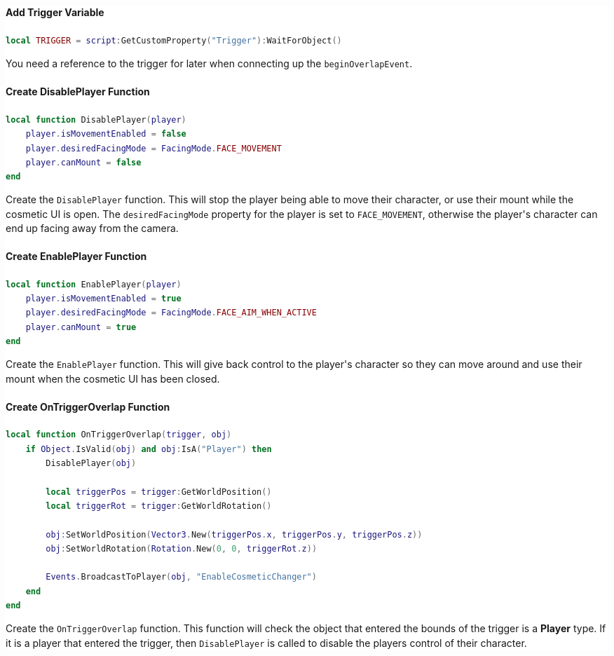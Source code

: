 #### Add Trigger Variable

```lua
local TRIGGER = script:GetCustomProperty("Trigger"):WaitForObject()
```

You need a reference to the trigger for later when connecting up the `beginOverlapEvent`.

#### Create DisablePlayer Function

```lua
local function DisablePlayer(player)
    player.isMovementEnabled = false
    player.desiredFacingMode = FacingMode.FACE_MOVEMENT
    player.canMount = false
end
```

Create the `DisablePlayer` function. This will stop the player being able to move their character, or use their mount while the cosmetic UI is open. The `desiredFacingMode` property for the player is set to `FACE_MOVEMENT`, otherwise the player's character can end up facing away from the camera.

#### Create EnablePlayer Function

```lua
local function EnablePlayer(player)
    player.isMovementEnabled = true
    player.desiredFacingMode = FacingMode.FACE_AIM_WHEN_ACTIVE
    player.canMount = true
end
```

Create the `EnablePlayer` function. This will give back control to the player's character so they can move around and use their mount when the cosmetic UI has been closed.

#### Create OnTriggerOverlap Function

```lua
local function OnTriggerOverlap(trigger, obj)
    if Object.IsValid(obj) and obj:IsA("Player") then
        DisablePlayer(obj)

        local triggerPos = trigger:GetWorldPosition()
        local triggerRot = trigger:GetWorldRotation()

        obj:SetWorldPosition(Vector3.New(triggerPos.x, triggerPos.y, triggerPos.z))
        obj:SetWorldRotation(Rotation.New(0, 0, triggerRot.z))

        Events.BroadcastToPlayer(obj, "EnableCosmeticChanger")
    end
end
```

Create the `OnTriggerOverlap` function. This function will check the object that entered the bounds of the trigger is a **Player** type. If it is a player that entered the trigger, then `DisablePlayer` is called to disable the players control of their character.
